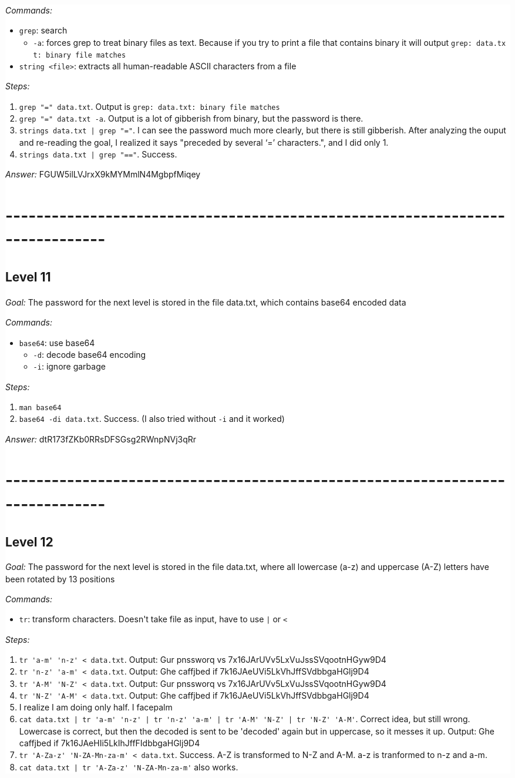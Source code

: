 *Commands:*
- `grep`: search
    - `-a`: forces grep to treat binary files as text. Because if you try to print a file that contains binary it will output `grep: data.txt: binary file matches`
- `string <file>`: extracts all human-readable ASCII characters from a file


*Steps:*
1. `grep "=" data.txt`. Output is `grep: data.txt: binary file matches`
2. `grep "=" data.txt -a`. Output is a lot of gibberish from binary, but the password is there.
3. `strings data.txt | grep "="`. I can see the password much more clearly, but there is still gibberish. After analyzing the ouput and re-reading the goal, I realized it says "preceded by several ‘=’ characters.", and I did only 1.
4. `strings data.txt | grep "=="`. Success.

*Answer:*
FGUW5ilLVJrxX9kMYMmlN4MgbpfMiqey

# ------------------------------------------------------------------------------ #

## Level 11
*Goal:* The password for the next level is stored in the file data.txt, which contains base64 encoded data

*Commands:*
- `base64`: use base64
    - `-d`: decode base64 encoding
    - `-i`: ignore garbage 

*Steps:*
1. `man base64`
2. `base64 -di data.txt`. Success. (I also tried without `-i` and it worked)

*Answer:*
dtR173fZKb0RRsDFSGsg2RWnpNVj3qRr

# ------------------------------------------------------------------------------ #

## Level 12
*Goal:* The password for the next level is stored in the file data.txt, where all lowercase (a-z) and uppercase (A-Z) letters have been rotated by 13 positions

*Commands:*
- `tr`: transform characters. Doesn't take file as input, have to use `|` or `<`

*Steps:*
1. `tr 'a-m' 'n-z' < data.txt`. Output: Gur pnssworq vs 7x16JArUVv5LxVuJssSVqootnHGyw9D4
2. `tr 'n-z' 'a-m' < data.txt`. Output: Ghe caffjbed if 7k16JAeUVi5LkVhJffSVdbbgaHGlj9D4
3. `tr 'A-M' 'N-Z' < data.txt`. Output: Gur pnssworq vs 7x16JArUVv5LxVuJssSVqootnHGyw9D4
4. `tr 'N-Z' 'A-M' < data.txt`. Output: Ghe caffjbed if 7k16JAeUVi5LkVhJffSVdbbgaHGlj9D4
5. I realize I am doing only half. I facepalm
6. `cat data.txt | tr 'a-m' 'n-z' | tr 'n-z' 'a-m' | tr 'A-M' 'N-Z' | tr 'N-Z' 'A-M'`. Correct idea, but still wrong. Lowercase is correct, but then the decoded is sent to be 'decoded' again but in uppercase, so it messes it up. 
Output: Ghe caffjbed if 7k16JAeHIi5LkIhJffFIdbbgaHGlj9D4
7. `tr 'A-Za-z' 'N-ZA-Mn-za-m' < data.txt`. Success. A-Z is transformed to N-Z and A-M. a-z is tranformed to n-z and a-m.
8. `cat data.txt | tr 'A-Za-z' 'N-ZA-Mn-za-m'` also works.
